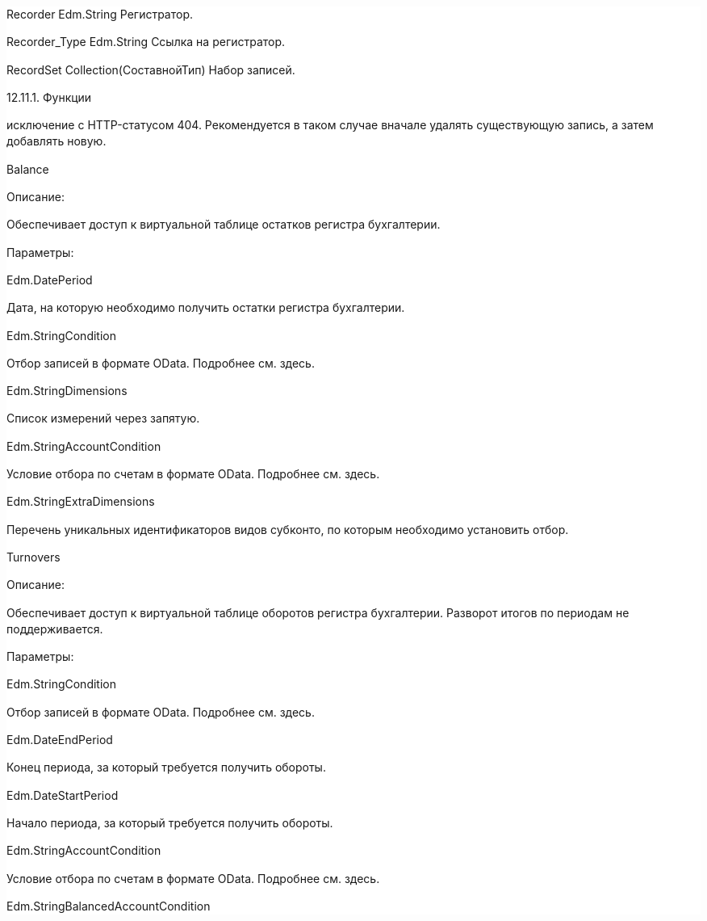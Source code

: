 Recorder Edm.String Регистратор.

Recorder_Type Edm.String Ссылка на регистратор.

RecordSet Collection(СоставнойТип) Набор записей.

12.11.1. Функции

исключение с HTTP-статусом 404. Рекомендуется в таком случае вначале удалять существующую запись, а затем добавлять новую.

Balance

Описание:

Обеспечивает доступ к виртуальной таблице остатков регистра бухгалтерии.

Параметры:

Edm.DatePeriod

Дата, на которую необходимо получить остатки регистра бухгалтерии.

Edm.StringCondition

Отбор записей в формате OData. Подробнее см. здесь.

Edm.StringDimensions

Список измерений через запятую.

Edm.StringAccountCondition

Условие отбора по счетам в формате OData. Подробнее см. здесь.

Edm.StringExtraDimensions

Перечень уникальных идентификаторов видов субконто, по которым необходимо установить отбор.

Turnovers

Описание:

Обеспечивает доступ к виртуальной таблице оборотов регистра бухгалтерии. Разворот итогов по периодам не поддерживается.

Параметры:

Edm.StringCondition

Отбор записей в формате OData. Подробнее см. здесь.

Edm.DateEndPeriod

Конец периода, за который требуется получить обороты.

Edm.DateStartPeriod

Начало периода, за который требуется получить обороты.

Edm.StringAccountCondition

Условие отбора по счетам в формате OData. Подробнее см. здесь.

Edm.StringBalancedAccountCondition
